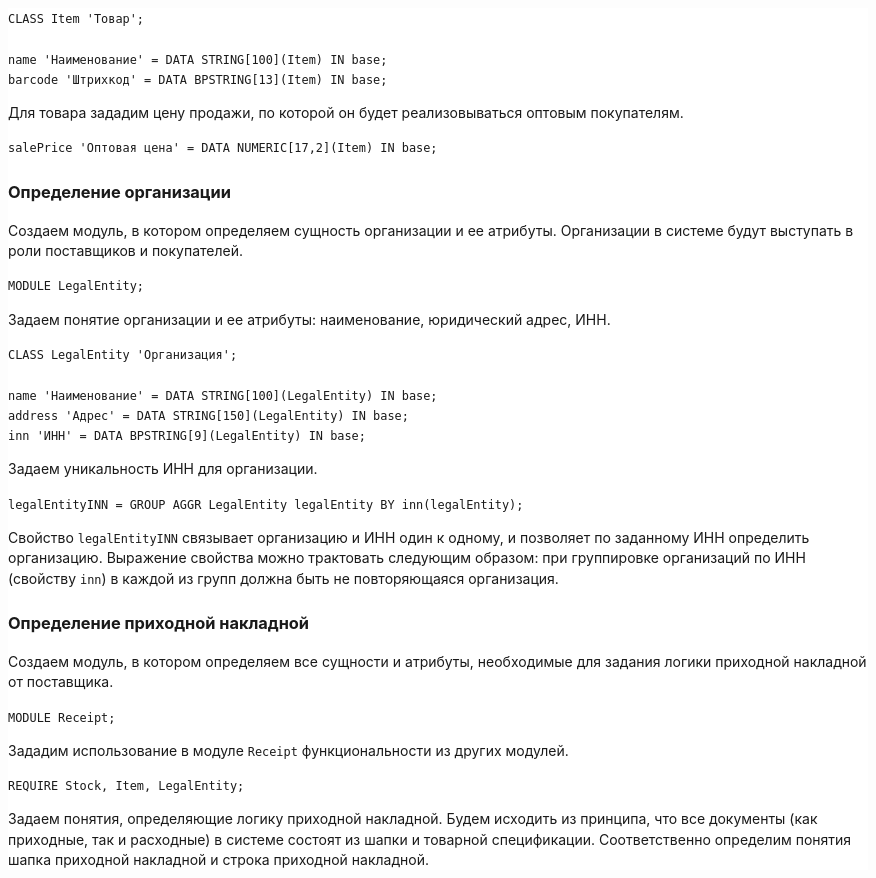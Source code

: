 ```lsf
CLASS Item 'Товар';

name 'Наименование' = DATA STRING[100](Item) IN base;
barcode 'Штрихкод' = DATA BPSTRING[13](Item) IN base;
```

Для товара зададим цену продажи, по которой он будет реализовываться оптовым покупателям.

```lsf
salePrice 'Оптовая цена' = DATA NUMERIC[17,2](Item) IN base;
```

### Определение организации

Создаем модуль, в котором определяем сущность организации и ее атрибуты. Организации в системе будут выступать в роли поставщиков и покупателей.

```lsf
MODULE LegalEntity;
```

Задаем понятие организации и ее атрибуты: наименование, юридический адрес, ИНН.

```lsf
CLASS LegalEntity 'Организация';

name 'Наименование' = DATA STRING[100](LegalEntity) IN base;
address 'Адрес' = DATA STRING[150](LegalEntity) IN base;
inn 'ИНН' = DATA BPSTRING[9](LegalEntity) IN base;
```

Задаем уникальность ИНН для организации.

```lsf
legalEntityINN = GROUP AGGR LegalEntity legalEntity BY inn(legalEntity);
```

Свойство `legalEntityINN` связывает организацию и ИНН один к одному, и позволяет по заданному ИНН определить организацию. Выражение свойства можно трактовать следующим образом: при группировке организаций по ИНН (свойству `inn`) в каждой из групп должна быть не повторяющаяся организация.

### Определение приходной накладной

Создаем модуль, в котором определяем все сущности и атрибуты, необходимые для задания логики приходной накладной от поставщика.

```lsf
MODULE Receipt;
```

Зададим использование в модуле `Receipt` функциональности из других модулей.

```lsf
REQUIRE Stock, Item, LegalEntity;
```

Задаем понятия, определяющие логику приходной накладной. Будем исходить из принципа, что все документы (как приходные, так и расходные) в системе состоят из шапки и товарной спецификации. Соответственно определим понятия шапка приходной накладной и строка приходной накладной.
